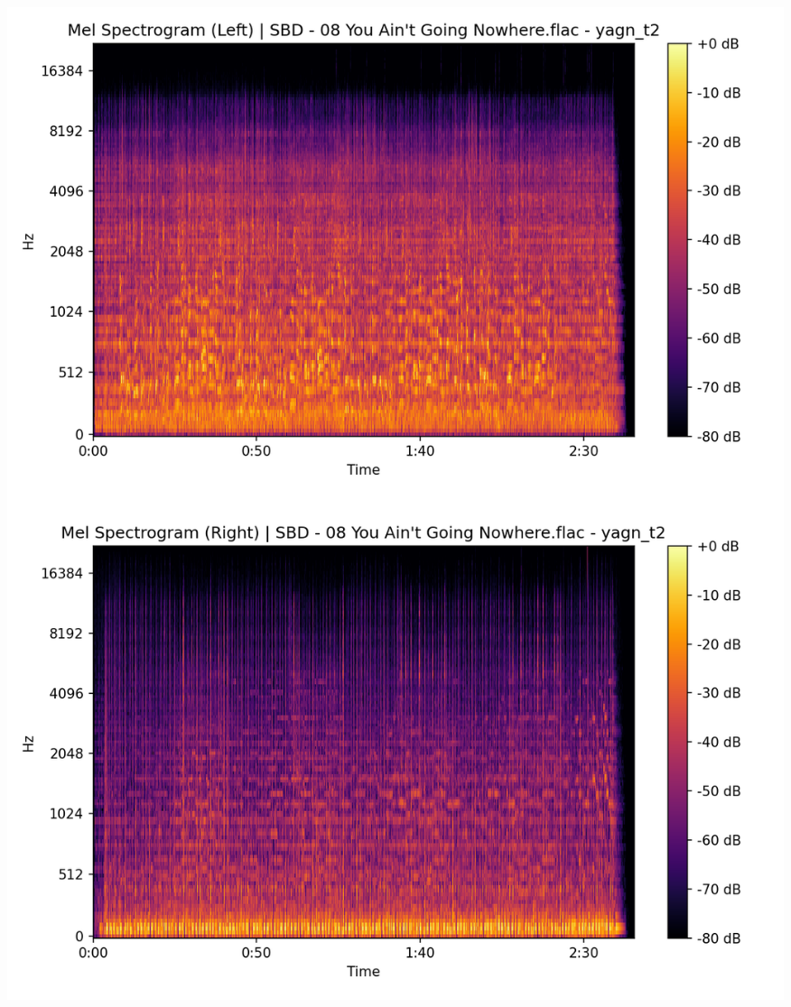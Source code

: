 ![Mel Spectrogram (Left)](yagn_t2-SBD_melspec_L.png)

![Mel Spectrogram (Right)](yagn_t2-SBD_melspec_R.png)
